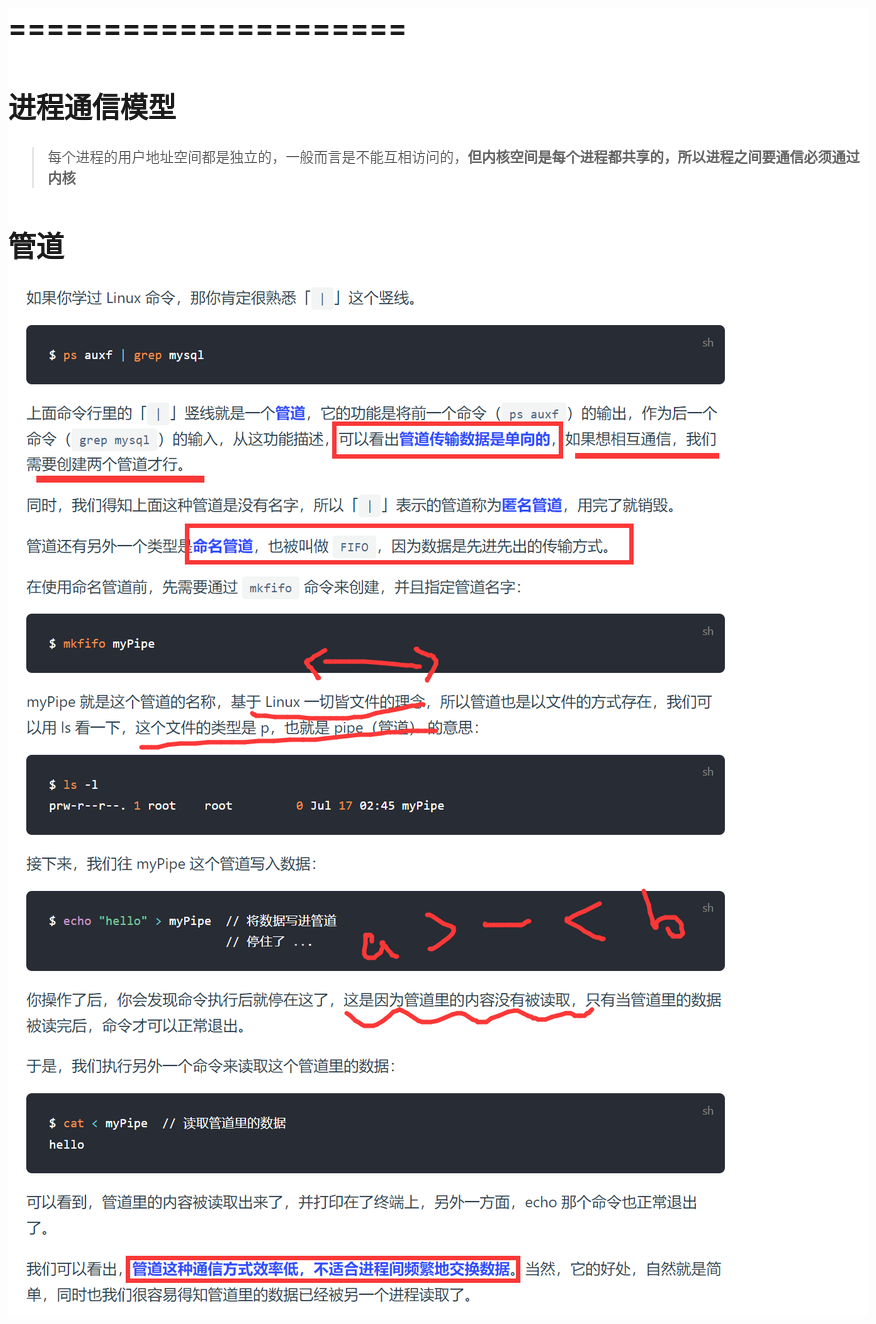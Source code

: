 # =====================

# 进程通信模型

> 每个进程的用户地址空间都是独立的，一般而言是不能互相访问的，**但内核空间是每个进程都共享的，所以进程之间要通信必须通过内核**

# 管道

![](/static/2022-10-08-23-59-53.png)